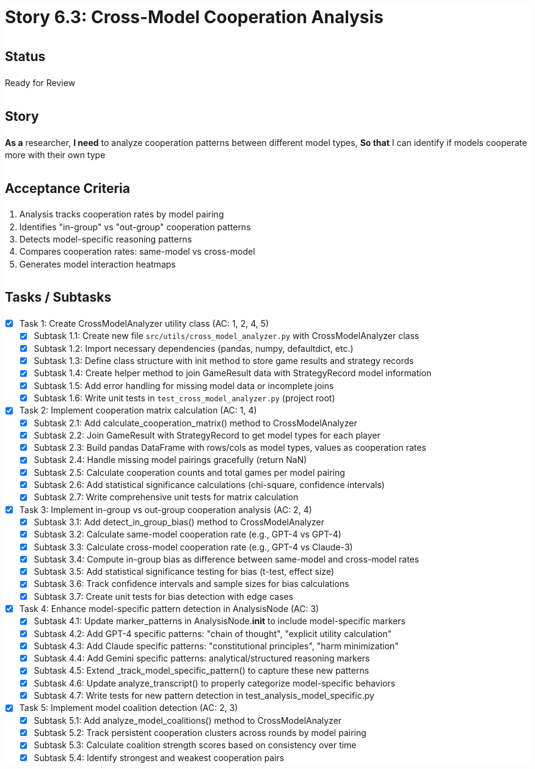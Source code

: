 # Story 6.3: Cross-Model Cooperation Analysis

## Status
Ready for Review

## Story
**As a** researcher,
**I need** to analyze cooperation patterns between different model types,
**So that** I can identify if models cooperate more with their own type

## Acceptance Criteria
1. Analysis tracks cooperation rates by model pairing
2. Identifies "in-group" vs "out-group" cooperation patterns
3. Detects model-specific reasoning patterns
4. Compares cooperation rates: same-model vs cross-model
5. Generates model interaction heatmaps

## Tasks / Subtasks
- [x] Task 1: Create CrossModelAnalyzer utility class (AC: 1, 2, 4, 5)
  - [x] Subtask 1.1: Create new file `src/utils/cross_model_analyzer.py` with CrossModelAnalyzer class
  - [x] Subtask 1.2: Import necessary dependencies (pandas, numpy, defaultdict, etc.)
  - [x] Subtask 1.3: Define class structure with init method to store game results and strategy records
  - [x] Subtask 1.4: Create helper method to join GameResult data with StrategyRecord model information
  - [x] Subtask 1.5: Add error handling for missing model data or incomplete joins
  - [x] Subtask 1.6: Write unit tests in `test_cross_model_analyzer.py` (project root)
- [x] Task 2: Implement cooperation matrix calculation (AC: 1, 4)
  - [x] Subtask 2.1: Add calculate_cooperation_matrix() method to CrossModelAnalyzer
  - [x] Subtask 2.2: Join GameResult with StrategyRecord to get model types for each player
  - [x] Subtask 2.3: Build pandas DataFrame with rows/cols as model types, values as cooperation rates
  - [x] Subtask 2.4: Handle missing model pairings gracefully (return NaN)
  - [x] Subtask 2.5: Calculate cooperation counts and total games per model pairing
  - [x] Subtask 2.6: Add statistical significance calculations (chi-square, confidence intervals)
  - [x] Subtask 2.7: Write comprehensive unit tests for matrix calculation
- [x] Task 3: Implement in-group vs out-group cooperation analysis (AC: 2, 4)
  - [x] Subtask 3.1: Add detect_in_group_bias() method to CrossModelAnalyzer
  - [x] Subtask 3.2: Calculate same-model cooperation rate (e.g., GPT-4 vs GPT-4)
  - [x] Subtask 3.3: Calculate cross-model cooperation rate (e.g., GPT-4 vs Claude-3)
  - [x] Subtask 3.4: Compute in-group bias as difference between same-model and cross-model rates
  - [x] Subtask 3.5: Add statistical significance testing for bias (t-test, effect size)
  - [x] Subtask 3.6: Track confidence intervals and sample sizes for bias calculations
  - [x] Subtask 3.7: Create unit tests for bias detection with edge cases
- [x] Task 4: Enhance model-specific pattern detection in AnalysisNode (AC: 3)
  - [x] Subtask 4.1: Update marker_patterns in AnalysisNode.__init__ to include model-specific markers
  - [x] Subtask 4.2: Add GPT-4 specific patterns: "chain of thought", "explicit utility calculation"
  - [x] Subtask 4.3: Add Claude specific patterns: "constitutional principles", "harm minimization"
  - [x] Subtask 4.4: Add Gemini specific patterns: analytical/structured reasoning markers
  - [x] Subtask 4.5: Extend _track_model_specific_pattern() to capture these new patterns
  - [x] Subtask 4.6: Update analyze_transcript() to properly categorize model-specific behaviors
  - [x] Subtask 4.7: Write tests for new pattern detection in test_analysis_model_specific.py
- [x] Task 5: Implement model coalition detection (AC: 2, 3)
  - [x] Subtask 5.1: Add analyze_model_coalitions() method to CrossModelAnalyzer
  - [x] Subtask 5.2: Track persistent cooperation clusters across rounds by model pairing
  - [x] Subtask 5.3: Calculate coalition strength scores based on consistency over time
  - [x] Subtask 5.4: Identify strongest and weakest cooperation pairs